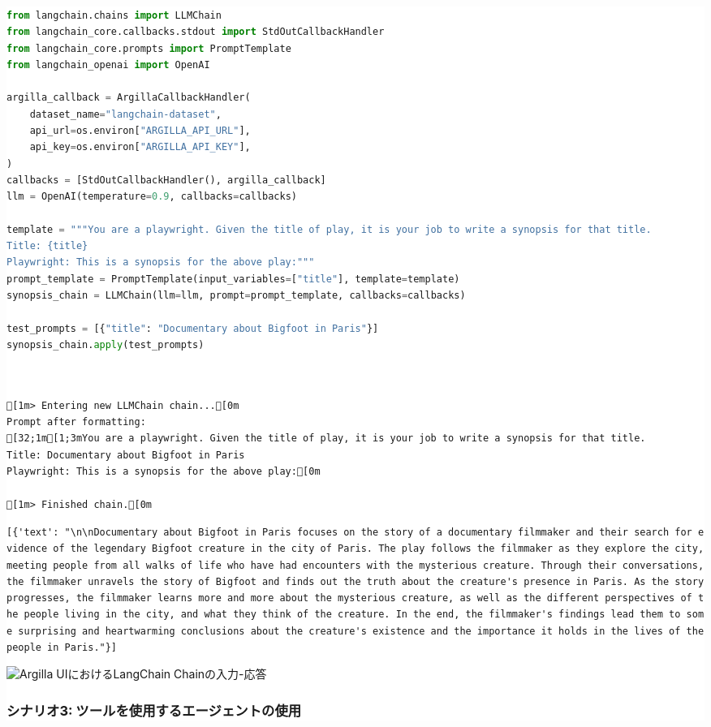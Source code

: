 ```python
from langchain.chains import LLMChain
from langchain_core.callbacks.stdout import StdOutCallbackHandler
from langchain_core.prompts import PromptTemplate
from langchain_openai import OpenAI

argilla_callback = ArgillaCallbackHandler(
    dataset_name="langchain-dataset",
    api_url=os.environ["ARGILLA_API_URL"],
    api_key=os.environ["ARGILLA_API_KEY"],
)
callbacks = [StdOutCallbackHandler(), argilla_callback]
llm = OpenAI(temperature=0.9, callbacks=callbacks)

template = """You are a playwright. Given the title of play, it is your job to write a synopsis for that title.
Title: {title}
Playwright: This is a synopsis for the above play:"""
prompt_template = PromptTemplate(input_variables=["title"], template=template)
synopsis_chain = LLMChain(llm=llm, prompt=prompt_template, callbacks=callbacks)

test_prompts = [{"title": "Documentary about Bigfoot in Paris"}]
synopsis_chain.apply(test_prompts)
```

```output


[1m> Entering new LLMChain chain...[0m
Prompt after formatting:
[32;1m[1;3mYou are a playwright. Given the title of play, it is your job to write a synopsis for that title.
Title: Documentary about Bigfoot in Paris
Playwright: This is a synopsis for the above play:[0m

[1m> Finished chain.[0m
```

```output
[{'text': "\n\nDocumentary about Bigfoot in Paris focuses on the story of a documentary filmmaker and their search for evidence of the legendary Bigfoot creature in the city of Paris. The play follows the filmmaker as they explore the city, meeting people from all walks of life who have had encounters with the mysterious creature. Through their conversations, the filmmaker unravels the story of Bigfoot and finds out the truth about the creature's presence in Paris. As the story progresses, the filmmaker learns more and more about the mysterious creature, as well as the different perspectives of the people living in the city, and what they think of the creature. In the end, the filmmaker's findings lead them to some surprising and heartwarming conclusions about the creature's existence and the importance it holds in the lives of the people in Paris."}]
```

![Argilla UIにおけるLangChain Chainの入力-応答](https://docs.argilla.io/en/latest/_images/chain.png)

### シナリオ3: ツールを使用するエージェントの使用
